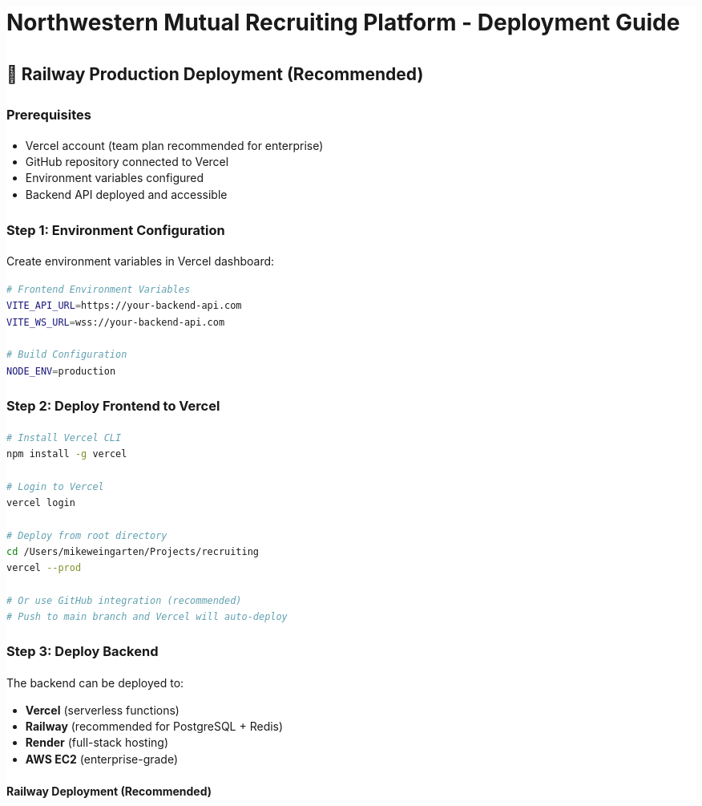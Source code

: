 # Northwestern Mutual Recruiting Platform - Deployment Guide

## 🚀 Railway Production Deployment (Recommended)

### Prerequisites
- Vercel account (team plan recommended for enterprise)
- GitHub repository connected to Vercel
- Environment variables configured
- Backend API deployed and accessible

### Step 1: Environment Configuration

Create environment variables in Vercel dashboard:

```bash
# Frontend Environment Variables
VITE_API_URL=https://your-backend-api.com
VITE_WS_URL=wss://your-backend-api.com

# Build Configuration
NODE_ENV=production
```

### Step 2: Deploy Frontend to Vercel

```bash
# Install Vercel CLI
npm install -g vercel

# Login to Vercel
vercel login

# Deploy from root directory
cd /Users/mikeweingarten/Projects/recruiting
vercel --prod

# Or use GitHub integration (recommended)
# Push to main branch and Vercel will auto-deploy
```

### Step 3: Deploy Backend

The backend can be deployed to:
- **Vercel** (serverless functions)
- **Railway** (recommended for PostgreSQL + Redis)
- **Render** (full-stack hosting)
- **AWS EC2** (enterprise-grade)

#### Railway Deployment (Recommended)
